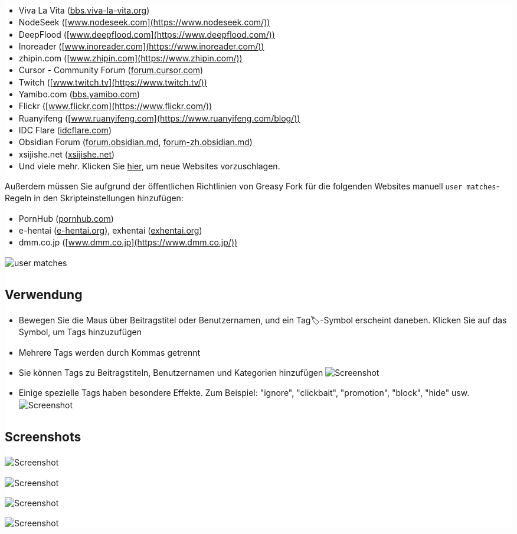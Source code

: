 - Viva La Vita ([bbs.viva-la-vita.org](https://bbs.viva-la-vita.org/))
- NodeSeek ([www.nodeseek.com](https://www.nodeseek.com/))
- DeepFlood ([www.deepflood.com](https://www.deepflood.com/))
- Inoreader ([www.inoreader.com](https://www.inoreader.com/))
- zhipin.com ([www.zhipin.com](https://www.zhipin.com/))
- Cursor - Community Forum ([forum.cursor.com](https://forum.cursor.com/))
- Twitch ([www.twitch.tv](https://www.twitch.tv/))
- Yamibo.com ([bbs.yamibo.com](https://bbs.yamibo.com/))
- Flickr ([www.flickr.com](https://www.flickr.com/))
- Ruanyifeng ([www.ruanyifeng.com](https://www.ruanyifeng.com/blog/))
- IDC Flare ([idcflare.com](https://idcflare.com/))
- Obsidian Forum ([forum.obsidian.md](https://forum.obsidian.md/), [forum-zh.obsidian.md](https://forum-zh.obsidian.md/))
- xsijishe.net ([xsijishe.net](https://xsijishe.net/))
- Und viele mehr. Klicken Sie [hier](https://greasyfork.org/scripts/460718-utags-add-usertags-to-links/feedback), um neue Websites vorzuschlagen.

Außerdem müssen Sie aufgrund der öffentlichen Richtlinien von Greasy Fork für die folgenden Websites manuell `user matches`-Regeln in den Skripteinstellungen hinzufügen:

- PornHub ([pornhub.com](https://www.pornhub.com/))
- e-hentai ([e-hentai.org](https://e-hentai.org/)), exhentai ([exhentai.org](https://exhentai.org/))
- dmm.co.jp ([www.dmm.co.jp](https://www.dmm.co.jp/))

![user matches](https://wsrv.nl/?url=https://greasyfork.s3.us-east-2.amazonaws.com/8mm3oa308eaymr8zdpsk72mjzgtx)

## Verwendung

- Bewegen Sie die Maus über Beitragstitel oder Benutzernamen, und ein Tag🏷️-Symbol erscheint daneben. Klicken Sie auf das Symbol, um Tags hinzuzufügen

- Mehrere Tags werden durch Kommas getrennt

- Sie können Tags zu Beitragstiteln, Benutzernamen und Kategorien hinzufügen
  ![Screenshot](https://wsrv.nl/?url=https://greasyfork.s3.us-east-2.amazonaws.com/h5x46uh3w12bfyhtfyo1wdip0xu4)

- Einige spezielle Tags haben besondere Effekte. Zum Beispiel: "ignore", "clickbait", "promotion", "block", "hide" usw.
  ![Screenshot](https://wsrv.nl/?url=https://greasyfork.s3.us-east-2.amazonaws.com/568f6cu7je6isfx858kuyjorfl5n)

## Screenshots

![Screenshot](https://wsrv.nl/?url=https://raw.githubusercontent.com/utags/utags/refs/heads/main/assets/screenshots-01.png)

![Screenshot](https://wsrv.nl/?url=https://raw.githubusercontent.com/utags/utags/refs/heads/main/assets/screenshots-02.png)

![Screenshot](https://wsrv.nl/?url=https://raw.githubusercontent.com/utags/utags/refs/heads/main/assets/screenshots-03.png)

![Screenshot](https://wsrv.nl/?url=https://raw.githubusercontent.com/utags/utags/refs/heads/main/assets/screenshots-04.png)
